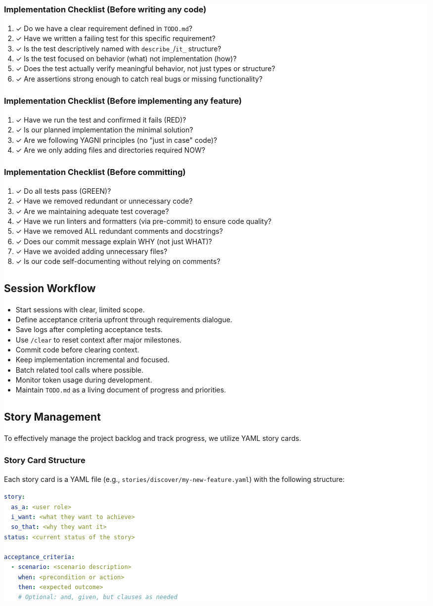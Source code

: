 ### Implementation Checklist (Before writing any code)
1.  ✓ Do we have a clear requirement defined in `TODO.md`?
2.  ✓ Have we written a failing test for this specific requirement?
3.  ✓ Is the test descriptively named with `describe_`/`it_` structure?
4.  ✓ Is the test focused on behavior (what) not implementation (how)?
5.  ✓ Does the test actually verify meaningful behavior, not just types or structure?
6.  ✓ Are assertions strong enough to catch real bugs or missing functionality?

### Implementation Checklist (Before implementing any feature)
1.  ✓ Have we run the test and confirmed it fails (RED)?
2.  ✓ Is our planned implementation the minimal solution?
3.  ✓ Are we following YAGNI principles (no "just in case" code)?
4.  ✓ Are we only adding files and directories required NOW?

### Implementation Checklist (Before committing)
1.  ✓ Do all tests pass (GREEN)?
2.  ✓ Have we removed redundant or unnecessary code?
3.  ✓ Are we maintaining adequate test coverage?
4.  ✓ Have we run linters and formatters (via pre-commit) to ensure code quality?
5.  ✓ Have we removed ALL redundant comments and docstrings?
6.  ✓ Does our commit message explain WHY (not just WHAT)?
7.  ✓ Have we avoided adding unnecessary files?
8.  ✓ Is our code self-documenting without relying on comments?

## Session Workflow
- Start sessions with clear, limited scope.
- Define acceptance criteria upfront through requirements dialogue.
- Save logs after completing acceptance tests.
- Use `/clear` to reset context after major milestones.
- Commit code before clearing context.
- Keep implementation incremental and focused.
- Batch related tool calls where possible.
- Monitor token usage during development.
- Maintain `TODO.md` as a living document of progress and priorities.

## Story Management
To effectively manage the project backlog and track progress, we utilize YAML story cards.

### Story Card Structure
Each story card is a YAML file (e.g., `stories/discover/my-new-feature.yaml`) with the following structure:

```yaml
story:
  as_a: <user role>
  i_want: <what they want to achieve>
  so_that: <why they want it>
status: <current status of the story>

acceptance_criteria:
  - scenario: <scenario description>
    when: <precondition or action>
    then: <expected outcome>
    # Optional: and, given, but clauses as needed
```
